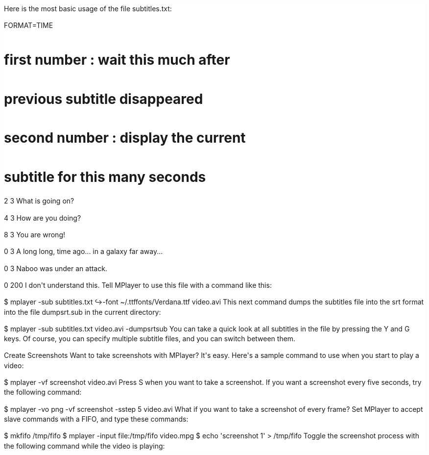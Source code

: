 Here is the most basic usage of the file subtitles.txt:

FORMAT=TIME
# first number  : wait this much after 
# previous subtitle disappeared
# second number : display the current 
# subtitle for this many seconds

2 3
What is going on?

4 3
How are you doing?

8 3
You are wrong!

0 3
A long long, time ago...
in a galaxy far away...

0 3
Naboo was under an attack.

0 200
I don't understand this.
Tell MPlayer to use this file with a command like this:

$ mplayer -sub subtitles.txt 
 ↪-font ~/.ttffonts/Verdana.ttf video.avi
This next command dumps the subtitles file into the srt format into the
file dumpsrt.sub in the current directory:

$ mplayer -sub subtitles.txt video.avi -dumpsrtsub
You can take a quick look at all subtitles in the file by pressing the Y
and G keys. Of course, you can specify multiple subtitle files, and you
can switch between them.

Create Screenshots
Want to take screenshots with MPlayer? It's easy. Here's a sample
command to use when you start to play a video:

$ mplayer -vf screenshot video.avi
Press S when you want to take a screenshot. If you want a screenshot
every five seconds, try the following command:

$ mplayer -vo png -vf screenshot -sstep 5 video.avi
What if you want to take a screenshot of every frame? Set MPlayer to
accept slave commands with a FIFO, and type these commands:

$ mkfifo /tmp/fifo
$ mplayer -input file:/tmp/fifo video.mpg
$ echo 'screenshot 1' > /tmp/fifo
Toggle the screenshot process with the following command while the video
is playing:
